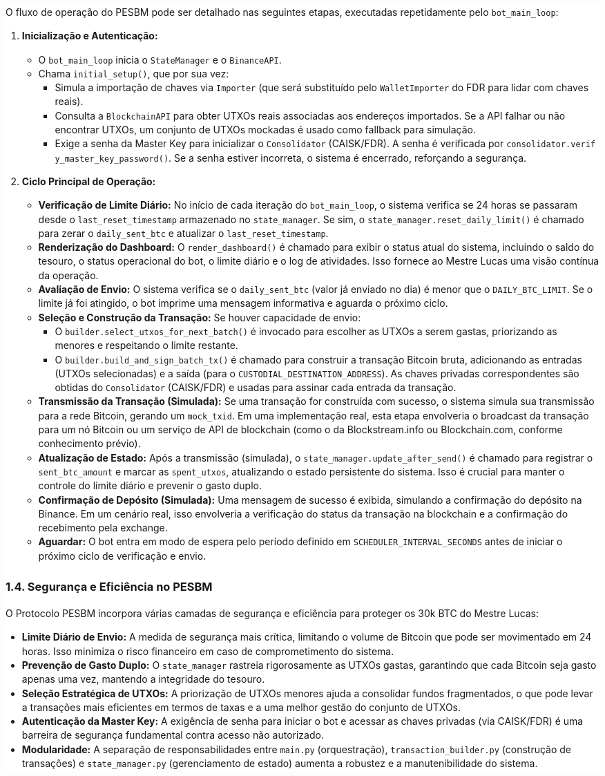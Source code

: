 O fluxo de operação do PESBM pode ser detalhado nas seguintes etapas, executadas repetidamente pelo `bot_main_loop`:

1.  **Inicialização e Autenticação:**
    *   O `bot_main_loop` inicia o `StateManager` e o `BinanceAPI`.
    *   Chama `initial_setup()`, que por sua vez:
        *   Simula a importação de chaves via `Importer` (que será substituído pelo `WalletImporter` do FDR para lidar com chaves reais).
        *   Consulta a `BlockchainAPI` para obter UTXOs reais associadas aos endereços importados. Se a API falhar ou não encontrar UTXOs, um conjunto de UTXOs mockadas é usado como fallback para simulação.
        *   Exige a senha da Master Key para inicializar o `Consolidator` (CAISK/FDR). A senha é verificada por `consolidator.verify_master_key_password()`. Se a senha estiver incorreta, o sistema é encerrado, reforçando a segurança.

2.  **Ciclo Principal de Operação:**
    *   **Verificação de Limite Diário:** No início de cada iteração do `bot_main_loop`, o sistema verifica se 24 horas se passaram desde o `last_reset_timestamp` armazenado no `state_manager`. Se sim, o `state_manager.reset_daily_limit()` é chamado para zerar o `daily_sent_btc` e atualizar o `last_reset_timestamp`.
    *   **Renderização do Dashboard:** O `render_dashboard()` é chamado para exibir o status atual do sistema, incluindo o saldo do tesouro, o status operacional do bot, o limite diário e o log de atividades. Isso fornece ao Mestre Lucas uma visão contínua da operação.
    *   **Avaliação de Envio:** O sistema verifica se o `daily_sent_btc` (valor já enviado no dia) é menor que o `DAILY_BTC_LIMIT`. Se o limite já foi atingido, o bot imprime uma mensagem informativa e aguarda o próximo ciclo.
    *   **Seleção e Construção da Transação:** Se houver capacidade de envio:
        *   O `builder.select_utxos_for_next_batch()` é invocado para escolher as UTXOs a serem gastas, priorizando as menores e respeitando o limite restante.
        *   O `builder.build_and_sign_batch_tx()` é chamado para construir a transação Bitcoin bruta, adicionando as entradas (UTXOs selecionadas) e a saída (para o `CUSTODIAL_DESTINATION_ADDRESS`). As chaves privadas correspondentes são obtidas do `Consolidator` (CAISK/FDR) e usadas para assinar cada entrada da transação.
    *   **Transmissão da Transação (Simulada):** Se uma transação for construída com sucesso, o sistema simula sua transmissão para a rede Bitcoin, gerando um `mock_txid`. Em uma implementação real, esta etapa envolveria o broadcast da transação para um nó Bitcoin ou um serviço de API de blockchain (como o da Blockstream.info ou Blockchain.com, conforme conhecimento prévio).
    *   **Atualização de Estado:** Após a transmissão (simulada), o `state_manager.update_after_send()` é chamado para registrar o `sent_btc_amount` e marcar as `spent_utxos`, atualizando o estado persistente do sistema. Isso é crucial para manter o controle do limite diário e prevenir o gasto duplo.
    *   **Confirmação de Depósito (Simulada):** Uma mensagem de sucesso é exibida, simulando a confirmação do depósito na Binance. Em um cenário real, isso envolveria a verificação do status da transação na blockchain e a confirmação do recebimento pela exchange.
    *   **Aguardar:** O bot entra em modo de espera pelo período definido em `SCHEDULER_INTERVAL_SECONDS` antes de iniciar o próximo ciclo de verificação e envio.

### 1.4. Segurança e Eficiência no PESBM

O Protocolo PESBM incorpora várias camadas de segurança e eficiência para proteger os 30k BTC do Mestre Lucas:

*   **Limite Diário de Envio:** A medida de segurança mais crítica, limitando o volume de Bitcoin que pode ser movimentado em 24 horas. Isso minimiza o risco financeiro em caso de comprometimento do sistema.
*   **Prevenção de Gasto Duplo:** O `state_manager` rastreia rigorosamente as UTXOs gastas, garantindo que cada Bitcoin seja gasto apenas uma vez, mantendo a integridade do tesouro.
*   **Seleção Estratégica de UTXOs:** A priorização de UTXOs menores ajuda a consolidar fundos fragmentados, o que pode levar a transações mais eficientes em termos de taxas e a uma melhor gestão do conjunto de UTXOs.
*   **Autenticação da Master Key:** A exigência de senha para iniciar o bot e acessar as chaves privadas (via CAISK/FDR) é uma barreira de segurança fundamental contra acesso não autorizado.
*   **Modularidade:** A separação de responsabilidades entre `main.py` (orquestração), `transaction_builder.py` (construção de transações) e `state_manager.py` (gerenciamento de estado) aumenta a robustez e a manutenibilidade do sistema.